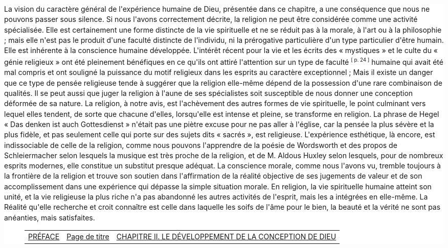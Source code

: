 La vision du caractère général de l'expérience humaine de Dieu, présentée dans ce chapitre, a une conséquence que nous ne pouvons passer sous silence. Si nous l'avons correctement décrite, la religion ne peut être considérée comme une activité spécialisée. Elle est certainement une forme distincte de la vie spirituelle et ne se réduit pas à la morale, à l'art ou à la philosophie ; mais elle n'est pas le produit d'une faculté distincte de l'individu, ni la prérogative particulière d'un type particulier d'être humain. Elle est inhérente à la conscience humaine développée. L'intérêt récent pour la vie et les écrits des « mystiques » et le culte du « génie religieux » ont été pleinement bénéfiques en ce qu'ils ont attiré l'attention sur un type de faculté <span id="p24"><sup><small>[ p. 24 ]</small></sup></span> humaine qui avait été mal compris et ont souligné la puissance du motif religieux dans les esprits au caractère exceptionnel ; Mais il existe un danger que ce type de pensée religieuse tende à suggérer que la religion elle-même dépend de la possession d'une rare combinaison de qualités. Il se peut aussi que juger la religion à l'aune de ses spécialistes soit susceptible de nous donner une conception déformée de sa nature. La religion, à notre avis, est l'achèvement des autres formes de vie spirituelle, le point culminant vers lequel elles tendent, de sorte que chacune d'elles, lorsqu'elle est intense et pleine, se transforme en religion. La phrase de Hegel « Das denken ist auch Gottesdienst » n'était pas une piètre excuse pour ne pas aller à l'église, car la pensée la plus sévère et la plus fidèle, et pas seulement celle qui porte sur des sujets dits « sacrés », est religieuse. L'expérience esthétique, là encore, est indissociable de celle de la religion, comme nous pouvons l'apprendre de la poésie de Wordsworth et des propos de Schleiermacher selon lesquels la musique est très proche de la religion, et de M. Aldous Huxley selon lesquels, pour de nombreux esprits modernes, elle constitue un substitut presque adéquat. La conscience morale, comme nous l'avons vu, tremble toujours à la frontière de la religion et trouve son soutien dans l'affirmation de la réalité objective de ses jugements de valeur et de son accomplissement dans une expérience qui dépasse la simple situation morale. En religion, la vie spirituelle humaine atteint son unité, et la vie religieuse la plus riche n'a pas abandonné les autres activités de l'esprit, mais les a intégrées en elle-même. La Réalité qu'elle recherche et croit connaître est celle dans laquelle les soifs de l'âme pour le bien, la beauté et la vérité ne sont pas anéanties, mais satisfaites.

<figure class="table chapter-navigator">
  <table>
    <tbody>
      <tr>
        <td>
        <a href="/fr/book/Walter_Robert_Matthews/God_In_Christian_Thought_and_Experience/Preface">
          <span class="mdi mdi-arrow-left-drop-circle"></span><span class="pl-2">PRÉFACE</span>
        </a>
        </td>
        <td>
        <a href="/fr/book/Walter_Robert_Matthews/God_In_Christian_Thought_and_Experience">
          <span class="mdi mdi-book-open-variant"></span><span class="pl-2">Page de titre</span>
        </a>
        </td>
        <td>
        <a href="/fr/book/Walter_Robert_Matthews/God_In_Christian_Thought_and_Experience/2">
          <span class="pr-2">CHAPITRE II. LE DÉVELOPPEMENT DE LA CONCEPTION DE DIEU</span><span class="mdi mdi-arrow-right-drop-circle"></span>
        </a>
        </td>
      </tr>
    </tbody>
  </table>
</figure>


[^1]: _Das Gebet_, par P. Heiler.
[^2]: _Der christliche Glaube_, ing. trans. _La foi chrétienne_.
[^3]: Le mot « anthropique » a été utilisé par le Dr Tennant pour désigner la dépendance de la science à l’égard du point de vue humain tout en indiquant une différence avec le type d’« humanisme » qui est caractéristique de la religion. _Théologie philosophique_, vol. I, p. 175.
[^4]: En particulier son petit livre _Symbolisme_.
[^5]: « En ce qui concerne la beauté naturelle, l’homme est comme Narcisse à la fontaine. » Croco, _AEsthetic_, E:T, p. 162.
[^6]: Voir note, p. 12, ci-dessus.
[^7]: _Pourquoi je ne suis pas chrétien_.
[^8]: Solilogue, 1. 7.